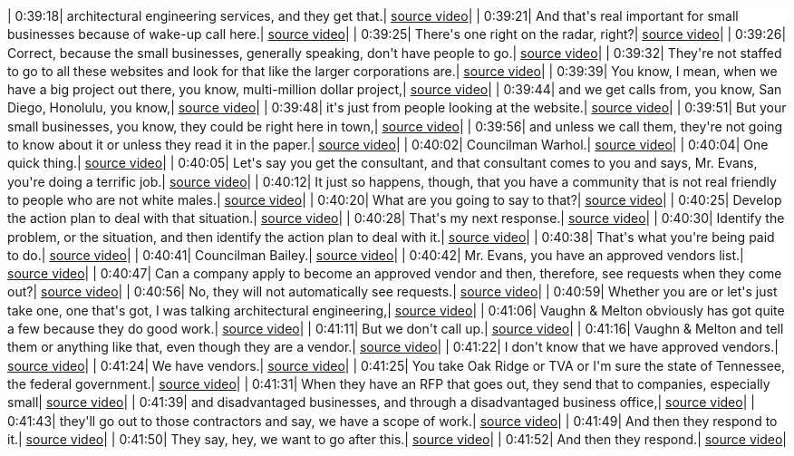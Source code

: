 | 0:39:18| architectural engineering services, and they get that.| [source video](https://archive.org/details/council-workshop-feb-0310-preview?start=2358)|
| 0:39:21| And that's real important for small businesses because of wake-up call here.| [source video](https://archive.org/details/council-workshop-feb-0310-preview?start=2361)|
| 0:39:25| There's one right on the radar, right?| [source video](https://archive.org/details/council-workshop-feb-0310-preview?start=2365)|
| 0:39:26| Correct, because the small businesses, generally speaking, don't have people to go.| [source video](https://archive.org/details/council-workshop-feb-0310-preview?start=2366)|
| 0:39:32| They're not staffed to go to all these websites and look for that like the larger corporations are.| [source video](https://archive.org/details/council-workshop-feb-0310-preview?start=2372)|
| 0:39:39| You know, I mean, when we have a big project out there, you know, multi-million dollar project,| [source video](https://archive.org/details/council-workshop-feb-0310-preview?start=2379)|
| 0:39:44| and we get calls from, you know, San Diego, Honolulu, you know,| [source video](https://archive.org/details/council-workshop-feb-0310-preview?start=2384)|
| 0:39:48| it's just from people looking at the website.| [source video](https://archive.org/details/council-workshop-feb-0310-preview?start=2388)|
| 0:39:51| But your small businesses, you know, they could be right here in town,| [source video](https://archive.org/details/council-workshop-feb-0310-preview?start=2391)|
| 0:39:56| and unless we call them, they're not going to know about it or unless they read it in the paper.| [source video](https://archive.org/details/council-workshop-feb-0310-preview?start=2396)|
| 0:40:02| Councilman Warhol.| [source video](https://archive.org/details/council-workshop-feb-0310-preview?start=2402)|
| 0:40:04| One quick thing.| [source video](https://archive.org/details/council-workshop-feb-0310-preview?start=2404)|
| 0:40:05| Let's say you get the consultant, and that consultant comes to you and says, Mr. Evans, you're doing a terrific job.| [source video](https://archive.org/details/council-workshop-feb-0310-preview?start=2405)|
| 0:40:12| It just so happens, though, that you have a community that is not real friendly to people who are not white males.| [source video](https://archive.org/details/council-workshop-feb-0310-preview?start=2412)|
| 0:40:20| What are you going to say to that?| [source video](https://archive.org/details/council-workshop-feb-0310-preview?start=2420)|
| 0:40:25| Develop the action plan to deal with that situation.| [source video](https://archive.org/details/council-workshop-feb-0310-preview?start=2425)|
| 0:40:28| That's my next response.| [source video](https://archive.org/details/council-workshop-feb-0310-preview?start=2428)|
| 0:40:30| Identify the problem, or the situation, and then identify the action plan to deal with it.| [source video](https://archive.org/details/council-workshop-feb-0310-preview?start=2430)|
| 0:40:38| That's what you're being paid to do.| [source video](https://archive.org/details/council-workshop-feb-0310-preview?start=2438)|
| 0:40:41| Councilman Bailey.| [source video](https://archive.org/details/council-workshop-feb-0310-preview?start=2441)|
| 0:40:42| Mr. Evans, you have an approved vendors list.| [source video](https://archive.org/details/council-workshop-feb-0310-preview?start=2442)|
| 0:40:47| Can a company apply to become an approved vendor and then, therefore, see requests when they come out?| [source video](https://archive.org/details/council-workshop-feb-0310-preview?start=2447)|
| 0:40:56| No, they will not automatically see requests.| [source video](https://archive.org/details/council-workshop-feb-0310-preview?start=2456)|
| 0:40:59| Whether you are or let's just take one, one that's got, I was talking architectural engineering,| [source video](https://archive.org/details/council-workshop-feb-0310-preview?start=2459)|
| 0:41:06| Vaughn & Melton obviously has got quite a few because they do good work.| [source video](https://archive.org/details/council-workshop-feb-0310-preview?start=2466)|
| 0:41:11| But we don't call up.| [source video](https://archive.org/details/council-workshop-feb-0310-preview?start=2471)|
| 0:41:16| Vaughn & Melton and tell them or anything like that, even though they are a vendor.| [source video](https://archive.org/details/council-workshop-feb-0310-preview?start=2476)|
| 0:41:22| I don't know that we have approved vendors.| [source video](https://archive.org/details/council-workshop-feb-0310-preview?start=2482)|
| 0:41:24| We have vendors.| [source video](https://archive.org/details/council-workshop-feb-0310-preview?start=2484)|
| 0:41:25| You take Oak Ridge or TVA or I'm sure the state of Tennessee, the federal government.| [source video](https://archive.org/details/council-workshop-feb-0310-preview?start=2485)|
| 0:41:31| When they have an RFP that goes out, they send that to companies, especially small| [source video](https://archive.org/details/council-workshop-feb-0310-preview?start=2491)|
| 0:41:39| and disadvantaged businesses, and through a disadvantaged business office,| [source video](https://archive.org/details/council-workshop-feb-0310-preview?start=2499)|
| 0:41:43| they'll go out to those contractors and say, we have a scope of work.| [source video](https://archive.org/details/council-workshop-feb-0310-preview?start=2503)|
| 0:41:49| And then they respond to it.| [source video](https://archive.org/details/council-workshop-feb-0310-preview?start=2509)|
| 0:41:50| They say, hey, we want to go after this.| [source video](https://archive.org/details/council-workshop-feb-0310-preview?start=2510)|
| 0:41:52| And then they respond.| [source video](https://archive.org/details/council-workshop-feb-0310-preview?start=2512)|